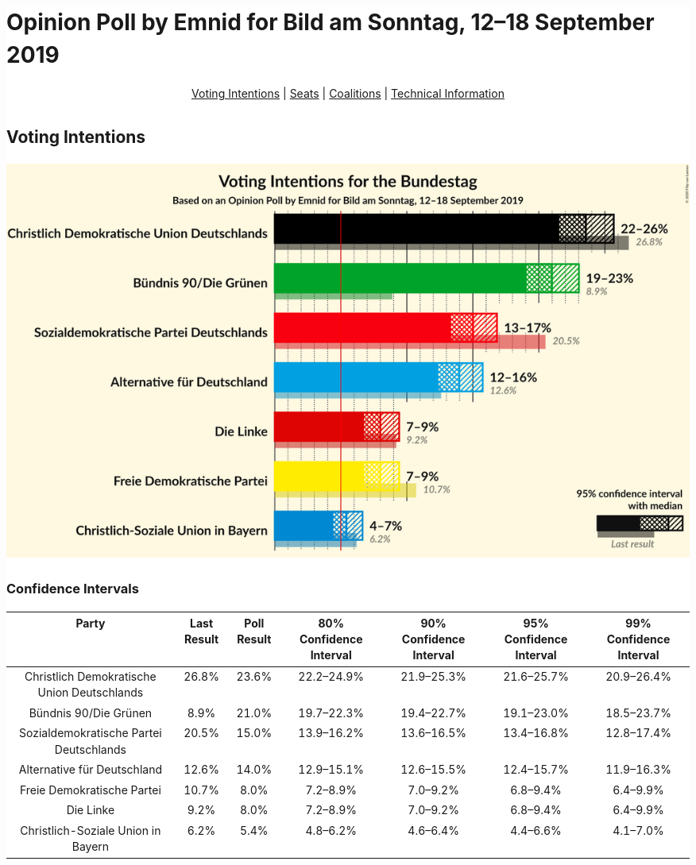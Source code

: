 # Opinion Poll by Emnid for Bild am Sonntag, 12–18 September 2019

<p align="center"><a href="#voting-intentions">Voting Intentions</a> | <a href="#seats">Seats</a> | <a href="#coalitions">Coalitions</a> | <a href="#technical-information">Technical Information</a></p>

## Voting Intentions

![Graph with voting intentions not yet produced](2019-09-18-Emnid.png "Voting Intentions")

### Confidence Intervals

| Party | Last Result | Poll Result | 80% Confidence Interval | 90% Confidence Interval | 95% Confidence Interval | 99% Confidence Interval |
|:-----:|:-----------:|:-----------:|:-----------------------:|:-----------------------:|:-----------------------:|:-----------------------:|
| Christlich Demokratische Union Deutschlands | 26.8% | 23.6% | 22.2–24.9% |21.9–25.3% |21.6–25.7% |20.9–26.4% |
| Bündnis 90/Die Grünen | 8.9% | 21.0% | 19.7–22.3% |19.4–22.7% |19.1–23.0% |18.5–23.7% |
| Sozialdemokratische Partei Deutschlands | 20.5% | 15.0% | 13.9–16.2% |13.6–16.5% |13.4–16.8% |12.8–17.4% |
| Alternative für Deutschland | 12.6% | 14.0% | 12.9–15.1% |12.6–15.5% |12.4–15.7% |11.9–16.3% |
| Freie Demokratische Partei | 10.7% | 8.0% | 7.2–8.9% |7.0–9.2% |6.8–9.4% |6.4–9.9% |
| Die Linke | 9.2% | 8.0% | 7.2–8.9% |7.0–9.2% |6.8–9.4% |6.4–9.9% |
| Christlich-Soziale Union in Bayern | 6.2% | 5.4% | 4.8–6.2% |4.6–6.4% |4.4–6.6% |4.1–7.0% |
